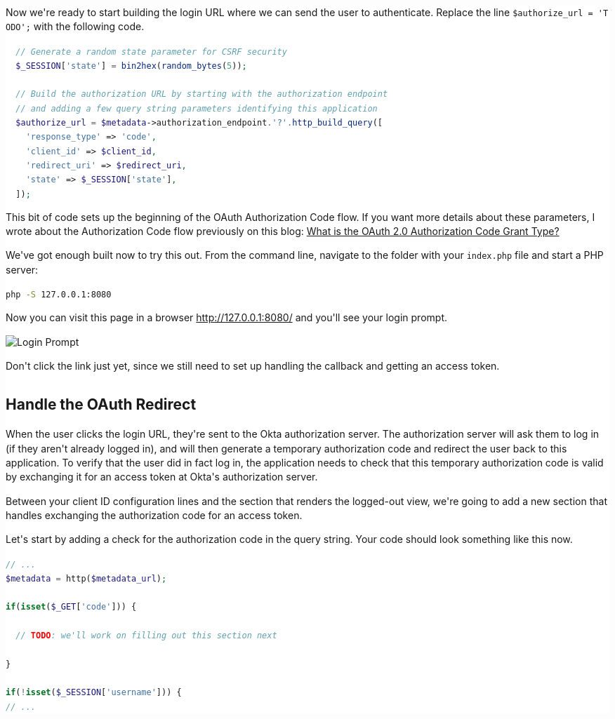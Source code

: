 Now we're ready to start building the login URL where we can send the user to authenticate. Replace the line `$authorize_url = 'TODO';` with the following code.

```php
  // Generate a random state parameter for CSRF security
  $_SESSION['state'] = bin2hex(random_bytes(5));

  // Build the authorization URL by starting with the authorization endpoint
  // and adding a few query string parameters identifying this application
  $authorize_url = $metadata->authorization_endpoint.'?'.http_build_query([
    'response_type' => 'code',
    'client_id' => $client_id,
    'redirect_uri' => $redirect_uri,
    'state' => $_SESSION['state'],
  ]);
```

This bit of code sets up the beginning of the OAuth Authorization Code flow. If you want more details about these parameters, I wrote about the Authorization Code flow previously on this blog: [What is the OAuth 2.0 Authorization Code Grant Type?](/blog/2018/04/10/oauth-authorization-code-grant-type)

We've got enough built now to try this out. From the command line, navigate to the folder with your `index.php` file and start a PHP server:

```bash
php -S 127.0.0.1:8080
```

Now you can visit this page in a browser <http://127.0.0.1:8080/> and you'll see your login prompt.

<img src="/img/blog/five-minute-php-app-auth/login-prompt.png" alt="Login Prompt" width="400" class="center-image">

Don't click the link just yet, since we still need to set up handling the callback and getting an access token.

## Handle the OAuth Redirect

When the user clicks the login URL, they're sent to the Okta authorization server. The authorization server will ask them to log in (if they aren't already logged in), and will then generate a temporary authorization code and redirect the user back to this application. To verify that the user did in fact log in, the application needs to check that this temporary authorization code is valid by exchanging it for an access token at Okta's authorization server.

Between your client ID configuration lines and the section that renders the logged-out view, we're going to add a new section that handles exchanging the authorization code for an access token.

Let's start by adding a check for the authorization code in the query string. Your code should look something like this now.

```php
// ...
$metadata = http($metadata_url);

if(isset($_GET['code'])) {

  // TODO: we'll work on filling out this section next

}

if(!isset($_SESSION['username'])) {
// ...
```
